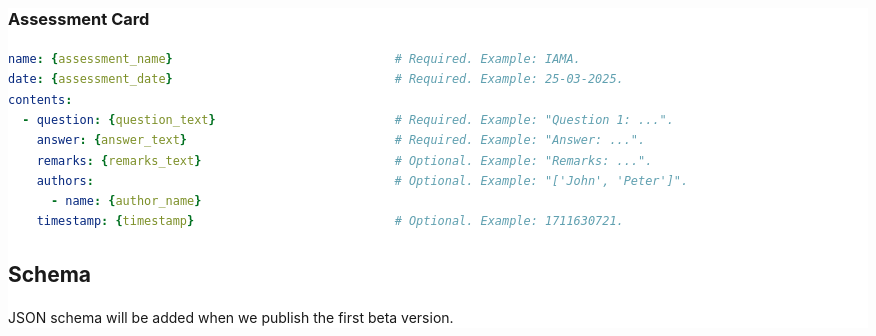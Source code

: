 ### Assessment Card

```yaml
name: {assessment_name}                               # Required. Example: IAMA.
date: {assessment_date}                               # Required. Example: 25-03-2025.
contents:
  - question: {question_text}                         # Required. Example: "Question 1: ...".
    answer: {answer_text}                             # Required. Example: "Answer: ...".
    remarks: {remarks_text}                           # Optional. Example: "Remarks: ...".
    authors:                                          # Optional. Example: "['John', 'Peter']".
      - name: {author_name}
    timestamp: {timestamp}                            # Optional. Example: 1711630721.
```

## Schema

JSON schema will be added when we publish the first beta version.

[^1]: Deviation from the HuggingFace specification is in the Licence field. HuggingFace only accepts
dataset id's from [HuggingFace license list](https://huggingface.co/docs/hub/repositories-licenses) while we
accept any license from [Open Source License List](https://opensource.org/license).

[^2]: Deviation from the HuggingFace specification is in the `model_index:results:dataset` field. HuggingFace only accepts
one dataset, while we accept a list of datasets.

[^3]: Deviation from the HuggingFace specification is in the Dataset Type field. HuggingFace only accepts
dataset id's from [HuggingFace datasets](https://hf.co/datasets) while we also allow for any url pointing to the dataset.

[^4]: For this extension to work relevent metrics (such as for example false positive rate) have to be added to the
[HuggingFace metrics](https://hf.co//metrics), possibly this can be done in our organizational namespace.
